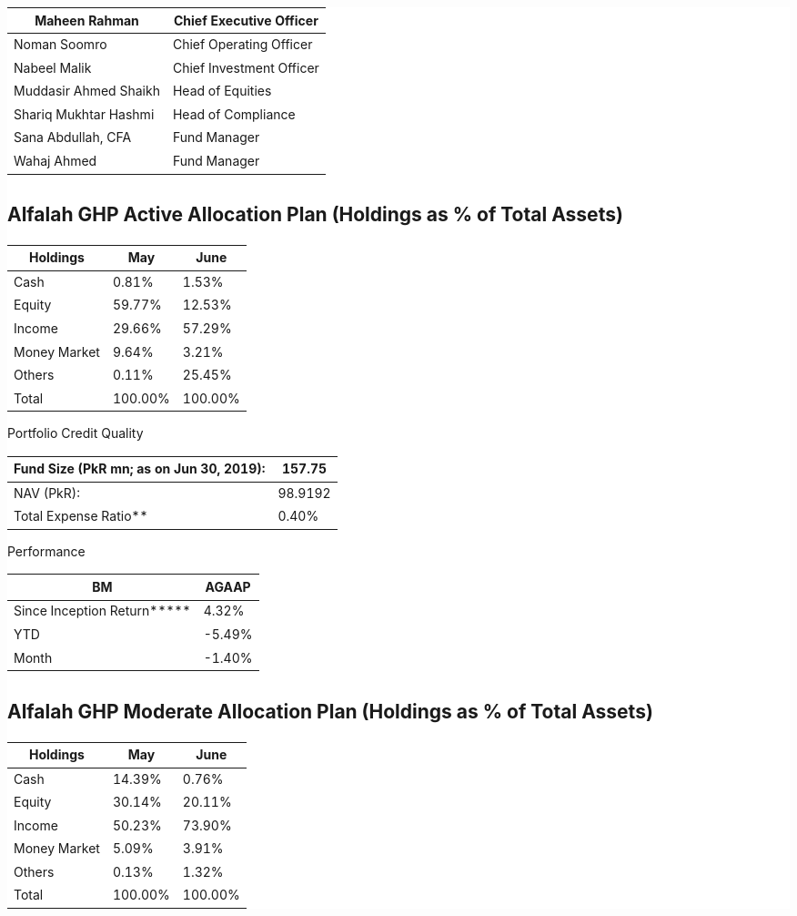 | Maheen Rahman         | Chief Executive Officer  |
| --------------------- | ------------------------ |
| Noman Soomro          | Chief Operating Officer  |
| Nabeel Malik          | Chief Investment Officer |
| Muddasir Ahmed Shaikh | Head of Equities         |
| Shariq Mukhtar Hashmi | Head of Compliance       |
| Sana Abdullah, CFA    | Fund Manager             |
| Wahaj Ahmed           | Fund Manager             |

## Alfalah GHP Active Allocation Plan (Holdings as % of Total Assets)

| Holdings     | May     | June    |
| ------------ | ------- | ------- |
| Cash         | 0.81%   | 1.53%   |
| Equity       | 59.77%  | 12.53%  |
| Income       | 29.66%  | 57.29%  |
| Money Market | 9.64%   | 3.21%   |
| Others       | 0.11%   | 25.45%  |
| Total        | 100.00% | 100.00% |

Portfolio Credit Quality

| Fund Size (PkR mn; as on Jun 30, 2019): | 157.75  |
| --------------------------------------- | ------- |
| NAV (PkR):                              | 98.9192 |
| Total Expense Ratio\*\*                 | 0.40%   |

Performance

| BM                           | AGAAP  |
| ---------------------------- | ------ |
| Since Inception Return**\*** | 4.32%  |
| YTD                          | -5.49% |
| Month                        | -1.40% |

## Alfalah GHP Moderate Allocation Plan (Holdings as % of Total Assets)

| Holdings     | May     | June    |
| ------------ | ------- | ------- |
| Cash         | 14.39%  | 0.76%   |
| Equity       | 30.14%  | 20.11%  |
| Income       | 50.23%  | 73.90%  |
| Money Market | 5.09%   | 3.91%   |
| Others       | 0.13%   | 1.32%   |
| Total        | 100.00% | 100.00% |
